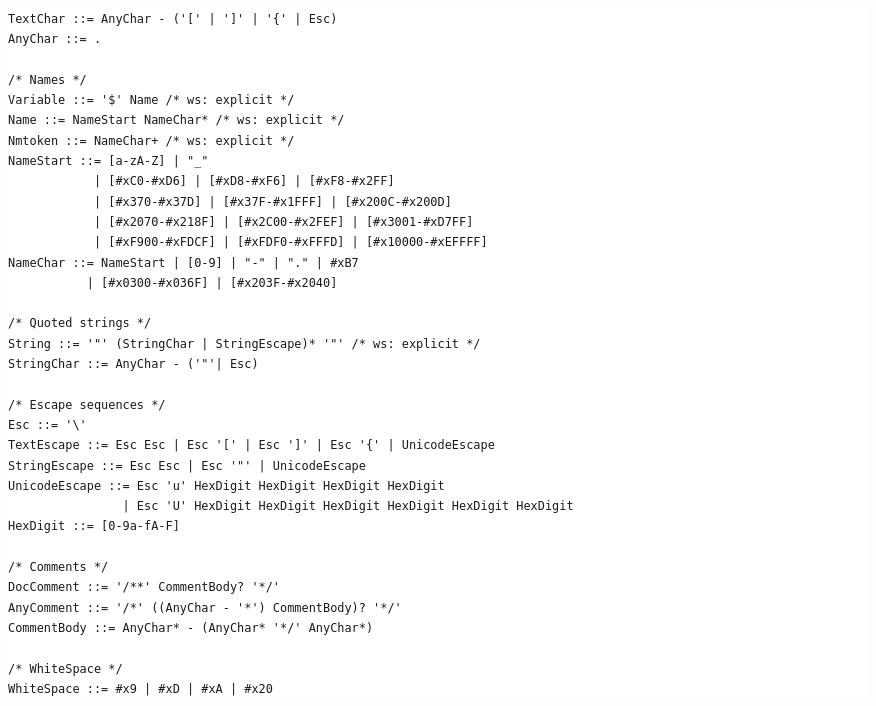 ```ebnf
TextChar ::= AnyChar - ('[' | ']' | '{' | Esc)
AnyChar ::= .

/* Names */
Variable ::= '$' Name /* ws: explicit */
Name ::= NameStart NameChar* /* ws: explicit */
Nmtoken ::= NameChar+ /* ws: explicit */
NameStart ::= [a-zA-Z] | "_"
            | [#xC0-#xD6] | [#xD8-#xF6] | [#xF8-#x2FF]
            | [#x370-#x37D] | [#x37F-#x1FFF] | [#x200C-#x200D]
            | [#x2070-#x218F] | [#x2C00-#x2FEF] | [#x3001-#xD7FF]
            | [#xF900-#xFDCF] | [#xFDF0-#xFFFD] | [#x10000-#xEFFFF]
NameChar ::= NameStart | [0-9] | "-" | "." | #xB7
           | [#x0300-#x036F] | [#x203F-#x2040]

/* Quoted strings */
String ::= '"' (StringChar | StringEscape)* '"' /* ws: explicit */
StringChar ::= AnyChar - ('"'| Esc)

/* Escape sequences */
Esc ::= '\'
TextEscape ::= Esc Esc | Esc '[' | Esc ']' | Esc '{' | UnicodeEscape
StringEscape ::= Esc Esc | Esc '"' | UnicodeEscape
UnicodeEscape ::= Esc 'u' HexDigit HexDigit HexDigit HexDigit
                | Esc 'U' HexDigit HexDigit HexDigit HexDigit HexDigit HexDigit
HexDigit ::= [0-9a-fA-F]

/* Comments */
DocComment ::= '/**' CommentBody? '*/'
AnyComment ::= '/*' ((AnyChar - '*') CommentBody)? '*/'
CommentBody ::= AnyChar* - (AnyChar* '*/' AnyChar*)

/* WhiteSpace */
WhiteSpace ::= #x9 | #xD | #xA | #x20
```
